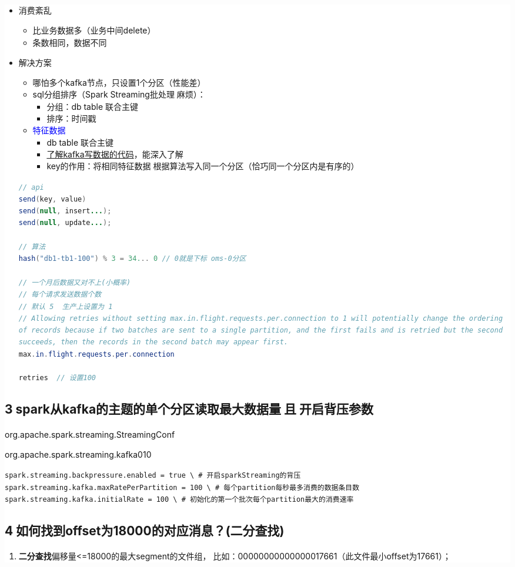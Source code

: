 - 消费紊乱

  - 比业务数据多（业务中间delete）
  - 条数相同，数据不同

- 解决方案

  - 哪怕多个kafka节点，只设置1个分区（性能差）
  - sql分组排序（Spark Streaming批处理 麻烦）：
    - 分组：db table 联合主键
    - 排序：时间戳
  - <font color=blue>特征数据</font>
    - db table 联合主键
    - [了解kafka写数据的代码](https://github.com/apache/kafka/blob/trunk/clients/src/main/java/org/apache/kafka/clients/producer/internals/DefaultPartitioner.java)，能深入了解
    - key的作用：将相同特征数据 根据算法写入同一个分区（恰巧同一个分区内是有序的）
  
  ```java
  // api
  send(key, value)
  send(null, insert...);
  send(null, update...);
  
  // 算法
  hash("db1-tb1-100") % 3 = 34... 0 // 0就是下标 oms-0分区
    
  // 一个月后数据又对不上(小概率)
  // 每个请求发送数据个数 
  // 默认 5  生产上设置为 1
  // Allowing retries without setting max.in.flight.requests.per.connection to 1 will potentially change the ordering of records because if two batches are sent to a single partition, and the first fails and is retried but the second succeeds, then the records in the second batch may appear first.
  max.in.flight.requests.per.connection
    
  retries  // 设置100
  ```
  
  

## 3 spark从kafka的主题的单个分区读取最大数据量  且 开启背压参数 

org.apache.spark.streaming.StreamingConf

org.apache.spark.streaming.kafka010

```shell
spark.streaming.backpressure.enabled = true \ # 开启sparkStreaming的背压
spark.streaming.kafka.maxRatePerPartition = 100 \ # 每个partition每秒最多消费的数据条目数
spark.streaming.kafka.initialRate = 100 \ # 初始化的第一个批次每个partition最大的消费速率
```



## 4 如何找到offset为18000的对应消息？(二分查找)

1. **二分查找**偏移量<=18000的最大segment的文件组， 比如：00000000000000017661（此文件最小offset为17661）；
